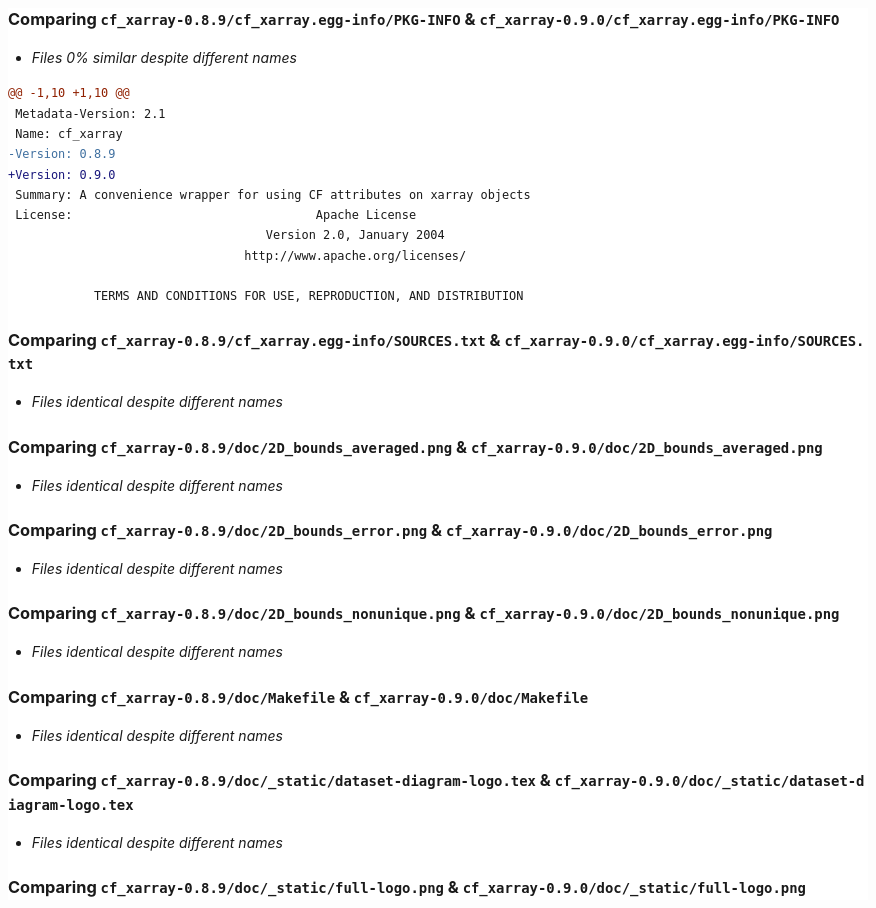 ### Comparing `cf_xarray-0.8.9/cf_xarray.egg-info/PKG-INFO` & `cf_xarray-0.9.0/cf_xarray.egg-info/PKG-INFO`

 * *Files 0% similar despite different names*

```diff
@@ -1,10 +1,10 @@
 Metadata-Version: 2.1
 Name: cf_xarray
-Version: 0.8.9
+Version: 0.9.0
 Summary: A convenience wrapper for using CF attributes on xarray objects
 License:                                  Apache License
                                    Version 2.0, January 2004
                                 http://www.apache.org/licenses/
         
            TERMS AND CONDITIONS FOR USE, REPRODUCTION, AND DISTRIBUTION
```

### Comparing `cf_xarray-0.8.9/cf_xarray.egg-info/SOURCES.txt` & `cf_xarray-0.9.0/cf_xarray.egg-info/SOURCES.txt`

 * *Files identical despite different names*

### Comparing `cf_xarray-0.8.9/doc/2D_bounds_averaged.png` & `cf_xarray-0.9.0/doc/2D_bounds_averaged.png`

 * *Files identical despite different names*

### Comparing `cf_xarray-0.8.9/doc/2D_bounds_error.png` & `cf_xarray-0.9.0/doc/2D_bounds_error.png`

 * *Files identical despite different names*

### Comparing `cf_xarray-0.8.9/doc/2D_bounds_nonunique.png` & `cf_xarray-0.9.0/doc/2D_bounds_nonunique.png`

 * *Files identical despite different names*

### Comparing `cf_xarray-0.8.9/doc/Makefile` & `cf_xarray-0.9.0/doc/Makefile`

 * *Files identical despite different names*

### Comparing `cf_xarray-0.8.9/doc/_static/dataset-diagram-logo.tex` & `cf_xarray-0.9.0/doc/_static/dataset-diagram-logo.tex`

 * *Files identical despite different names*

### Comparing `cf_xarray-0.8.9/doc/_static/full-logo.png` & `cf_xarray-0.9.0/doc/_static/full-logo.png`

